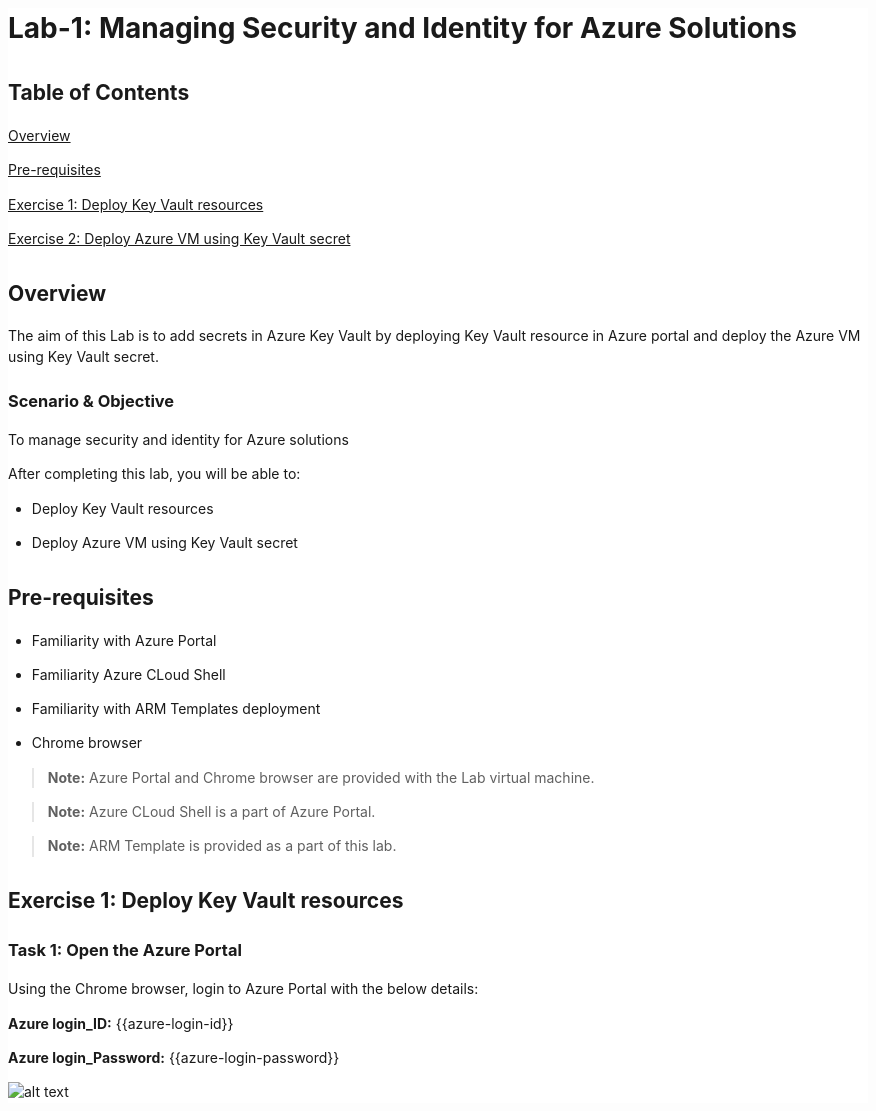 # Lab-1: Managing Security and Identity for Azure Solutions 

## Table of Contents 

[Overview](#overview)

[Pre-requisites](#pre-requisites)

[Exercise 1: Deploy Key Vault resources](#exercise-1-deploy-key-vault-resources)

[Exercise 2: Deploy Azure VM using Key Vault secret](#exercise-2-deploy-azure-vm-using-key-vault-secret)

## Overview

The aim of this Lab is to add secrets in Azure Key Vault by deploying Key Vault resource in Azure portal and deploy the Azure VM using Key Vault secret.

### Scenario & Objective

To manage security and identity for Azure solutions
 
After completing this lab, you will be able to:
  
* Deploy Key Vault resources

* Deploy Azure VM using Key Vault secret

## Pre-requisites

* Familiarity with Azure Portal

* Familiarity Azure CLoud Shell

* Familiarity with ARM Templates deployment

* Chrome browser

> **Note:** Azure Portal and Chrome browser are provided with the Lab virtual machine.

> **Note:** Azure CLoud Shell is a part of Azure Portal.

> **Note:** ARM Template is provided as a part of this lab.

## Exercise 1: Deploy Key Vault resources

### Task 1: Open the Azure Portal

Using the Chrome browser, login to Azure Portal with the below details:

**Azure login_ID:** {{azure-login-id}} <br>

**Azure login_Password:** {{azure-login-password}}<br>

![alt text](https://qloudableassets.blob.core.windows.net/microsoft-learning/Az301/Images/Lab1/1.png?st=2019-09-18T06%3A41%3A03Z&se=2022-09-19T06%3A41%3A00Z&sp=rl&sv=2018-03-28&sr=b&sig=EOgRmsvFhVmwkDY2aP3retuCcySv9Al8%2F3kX1sTzmvM%3D) 
